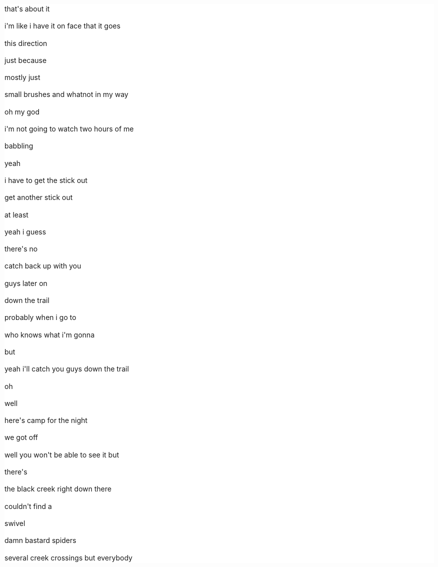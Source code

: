 that&#39;s about it

i&#39;m like i have it on face that it goes

this direction

just because

mostly just

small brushes and whatnot in my way

oh my god

i&#39;m not going to watch two hours of me

babbling

yeah

i have to get the stick out

get another stick out

at least

yeah i guess

there&#39;s no

catch back up with you

guys later on

down the trail

probably when i go to

who knows what i&#39;m gonna

but

yeah i&#39;ll catch you guys down the trail

oh

well

here&#39;s camp for the night

we got off

well you won&#39;t be able to see it but

there&#39;s

the black creek right down there

couldn&#39;t find a

swivel

damn bastard spiders

several creek crossings but everybody
